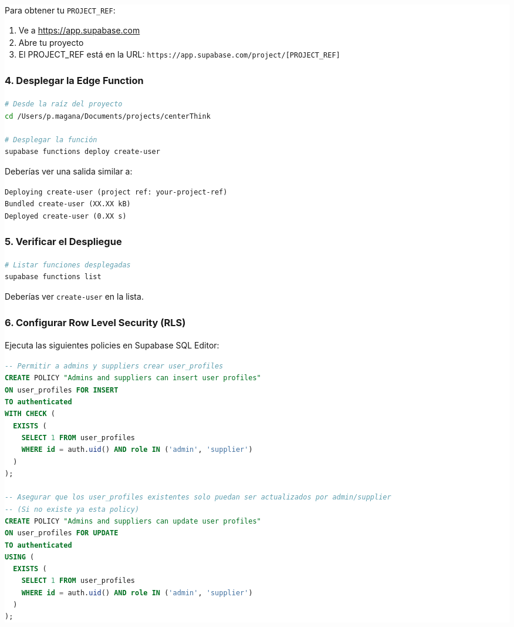 Para obtener tu `PROJECT_REF`:
1. Ve a https://app.supabase.com
2. Abre tu proyecto
3. El PROJECT_REF está en la URL: `https://app.supabase.com/project/[PROJECT_REF]`

### 4. Desplegar la Edge Function

```bash
# Desde la raíz del proyecto
cd /Users/p.magana/Documents/projects/centerThink

# Desplegar la función
supabase functions deploy create-user
```

Deberías ver una salida similar a:
```
Deploying create-user (project ref: your-project-ref)
Bundled create-user (XX.XX kB)
Deployed create-user (0.XX s)
```

### 5. Verificar el Despliegue

```bash
# Listar funciones desplegadas
supabase functions list
```

Deberías ver `create-user` en la lista.

### 6. Configurar Row Level Security (RLS)

Ejecuta las siguientes policies en Supabase SQL Editor:

```sql
-- Permitir a admins y suppliers crear user_profiles
CREATE POLICY "Admins and suppliers can insert user profiles"
ON user_profiles FOR INSERT
TO authenticated
WITH CHECK (
  EXISTS (
    SELECT 1 FROM user_profiles
    WHERE id = auth.uid() AND role IN ('admin', 'supplier')
  )
);

-- Asegurar que los user_profiles existentes solo puedan ser actualizados por admin/supplier
-- (Si no existe ya esta policy)
CREATE POLICY "Admins and suppliers can update user profiles"
ON user_profiles FOR UPDATE
TO authenticated
USING (
  EXISTS (
    SELECT 1 FROM user_profiles
    WHERE id = auth.uid() AND role IN ('admin', 'supplier')
  )
);
```

